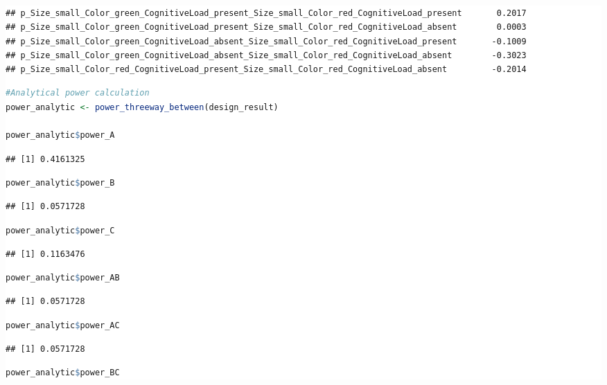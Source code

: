     ## p_Size_small_Color_green_CognitiveLoad_present_Size_small_Color_red_CognitiveLoad_present       0.2017
    ## p_Size_small_Color_green_CognitiveLoad_present_Size_small_Color_red_CognitiveLoad_absent        0.0003
    ## p_Size_small_Color_green_CognitiveLoad_absent_Size_small_Color_red_CognitiveLoad_present       -0.1009
    ## p_Size_small_Color_green_CognitiveLoad_absent_Size_small_Color_red_CognitiveLoad_absent        -0.3023
    ## p_Size_small_Color_red_CognitiveLoad_present_Size_small_Color_red_CognitiveLoad_absent         -0.2014

``` r
#Analytical power calculation
power_analytic <- power_threeway_between(design_result)

power_analytic$power_A
```

    ## [1] 0.4161325

``` r
power_analytic$power_B
```

    ## [1] 0.0571728

``` r
power_analytic$power_C
```

    ## [1] 0.1163476

``` r
power_analytic$power_AB
```

    ## [1] 0.0571728

``` r
power_analytic$power_AC
```

    ## [1] 0.0571728

``` r
power_analytic$power_BC
```
